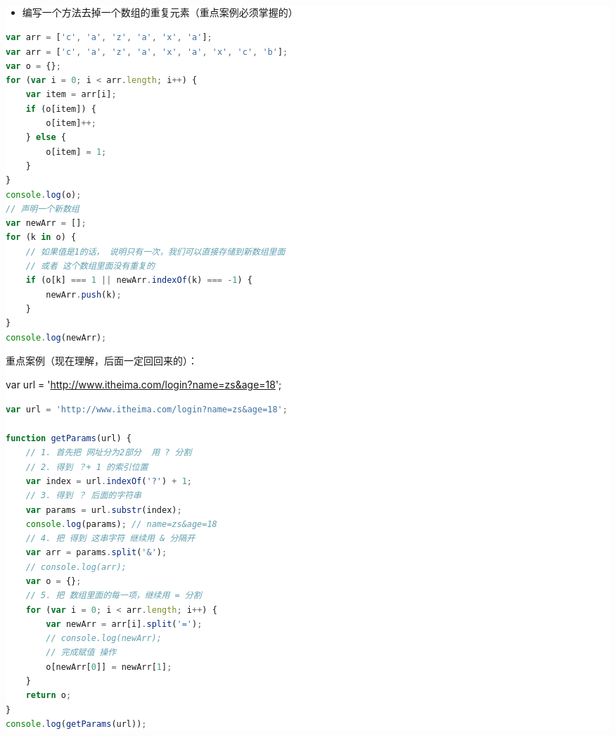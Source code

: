 ~~~js
~~~

- 编写一个方法去掉一个数组的重复元素（重点案例必须掌握的）

```javascript
var arr = ['c', 'a', 'z', 'a', 'x', 'a'];
var arr = ['c', 'a', 'z', 'a', 'x', 'a', 'x', 'c', 'b'];
var o = {};
for (var i = 0; i < arr.length; i++) {
    var item = arr[i];
    if (o[item]) {
        o[item]++;
    } else {
        o[item] = 1;
    }
}
console.log(o);
// 声明一个新数组
var newArr = [];
for (k in o) {
    // 如果值是1的话， 说明只有一次，我们可以直接存储到新数组里面
    // 或者 这个数组里面没有重复的
    if (o[k] === 1 || newArr.indexOf(k) === -1) {
        newArr.push(k);
    }
}
console.log(newArr);
```

重点案例（现在理解，后面一定回回来的）：

 var url = 'http://www.itheima.com/login?name=zs&age=18';

~~~js
var url = 'http://www.itheima.com/login?name=zs&age=18';

function getParams(url) {
    // 1. 首先把 网址分为2部分  用 ? 分割 
    // 2. 得到 ？+ 1 的索引位置
    var index = url.indexOf('?') + 1;
    // 3. 得到 ？ 后面的字符串
    var params = url.substr(index);
    console.log(params); // name=zs&age=18
    // 4. 把 得到 这串字符 继续用 & 分隔开
    var arr = params.split('&');
    // console.log(arr);
    var o = {};
    // 5. 把 数组里面的每一项，继续用 = 分割
    for (var i = 0; i < arr.length; i++) {
        var newArr = arr[i].split('=');
        // console.log(newArr);
        // 完成赋值 操作
        o[newArr[0]] = newArr[1];
    }
    return o;
}
console.log(getParams(url));
~~~
